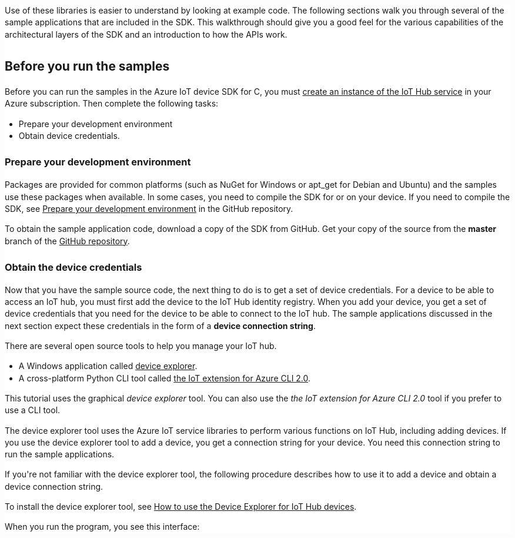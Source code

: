 Use of these libraries is easier to understand by looking at example code. The following sections walk you through several of the sample applications that are included in the SDK. This walkthrough should give you a good feel for the various capabilities of the architectural layers of the SDK and an introduction to how the APIs work.

## Before you run the samples

Before you can run the samples in the Azure IoT device SDK for C, you must [create an instance of the IoT Hub service](iot-hub-create-through-portal.md) in your Azure subscription. Then complete the following tasks:

* Prepare your development environment
* Obtain device credentials.

### Prepare your development environment

Packages are provided for common platforms (such as NuGet for Windows or apt_get for Debian and Ubuntu) and the samples use these packages when available. In some cases, you need to compile the SDK for or on your device. If you need to compile the SDK, see [Prepare your development environment](https://github.com/Azure/azure-iot-sdk-c/blob/master/doc/devbox_setup.md) in the GitHub repository.

To obtain the sample application code, download a copy of the SDK from GitHub. Get your copy of the source from the **master** branch of the [GitHub repository](https://github.com/Azure/azure-iot-sdk-c).


### Obtain the device credentials

Now that you have the sample source code, the next thing to do is to get a set of device credentials. For a device to be able to access an IoT hub, you must first add the device to the IoT Hub identity registry. When you add your device, you get a set of device credentials that you need for the device to be able to connect to the IoT hub. The sample applications discussed in the next section expect these credentials in the form of a **device connection string**.

There are several open source tools to help you manage your IoT hub.

* A Windows application called [device explorer](https://github.com/Azure/azure-iot-sdk-csharp/tree/master/tools/DeviceExplorer).
* A cross-platform Python CLI tool called [the IoT extension for Azure CLI 2.0](https://github.com/Azure/azure-iot-cli-extension).

This tutorial uses the graphical *device explorer* tool. You can also use the *the IoT extension for Azure CLI 2.0* tool if you prefer to use a CLI tool.

The device explorer tool uses the Azure IoT service libraries to perform various functions on IoT Hub, including adding devices. If you use the device explorer tool to add a device, you get a connection string for your device. You need this connection string to run the sample applications.

If you're not familiar with the device explorer tool, the following procedure describes how to use it to add a device and obtain a device connection string.

To install the device explorer tool, see [How to use the Device Explorer for IoT Hub devices](https://github.com/Azure/azure-iot-sdk-csharp/tree/master/tools/DeviceExplorer).

When you run the program, you see this interface:
